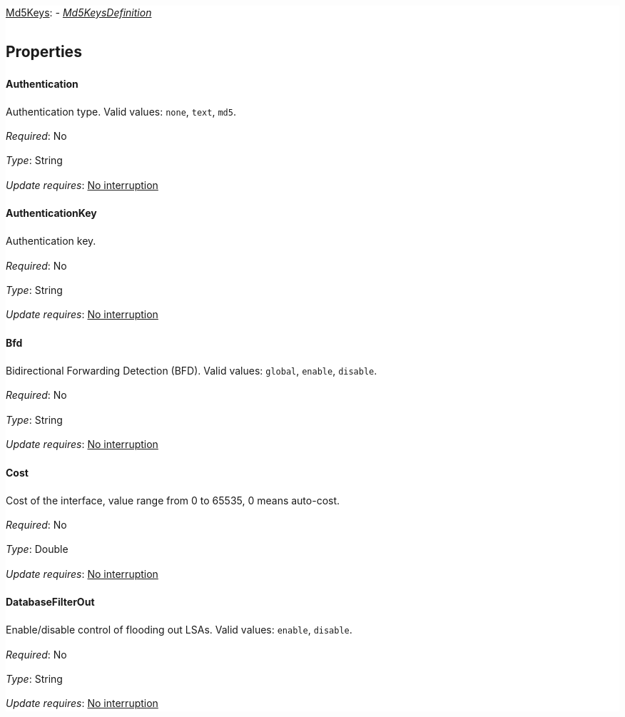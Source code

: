 <a href="#md5keys" title="Md5Keys">Md5Keys</a>: <i>
      - <a href="md5keysdefinition.md">Md5KeysDefinition</a></i>
</pre>

## Properties

#### Authentication

Authentication type. Valid values: `none`, `text`, `md5`.

_Required_: No

_Type_: String

_Update requires_: [No interruption](https://docs.aws.amazon.com/AWSCloudFormation/latest/UserGuide/using-cfn-updating-stacks-update-behaviors.html#update-no-interrupt)

#### AuthenticationKey

Authentication key.

_Required_: No

_Type_: String

_Update requires_: [No interruption](https://docs.aws.amazon.com/AWSCloudFormation/latest/UserGuide/using-cfn-updating-stacks-update-behaviors.html#update-no-interrupt)

#### Bfd

Bidirectional Forwarding Detection (BFD). Valid values: `global`, `enable`, `disable`.

_Required_: No

_Type_: String

_Update requires_: [No interruption](https://docs.aws.amazon.com/AWSCloudFormation/latest/UserGuide/using-cfn-updating-stacks-update-behaviors.html#update-no-interrupt)

#### Cost

Cost of the interface, value range from 0 to 65535, 0 means auto-cost.

_Required_: No

_Type_: Double

_Update requires_: [No interruption](https://docs.aws.amazon.com/AWSCloudFormation/latest/UserGuide/using-cfn-updating-stacks-update-behaviors.html#update-no-interrupt)

#### DatabaseFilterOut

Enable/disable control of flooding out LSAs. Valid values: `enable`, `disable`.

_Required_: No

_Type_: String

_Update requires_: [No interruption](https://docs.aws.amazon.com/AWSCloudFormation/latest/UserGuide/using-cfn-updating-stacks-update-behaviors.html#update-no-interrupt)
